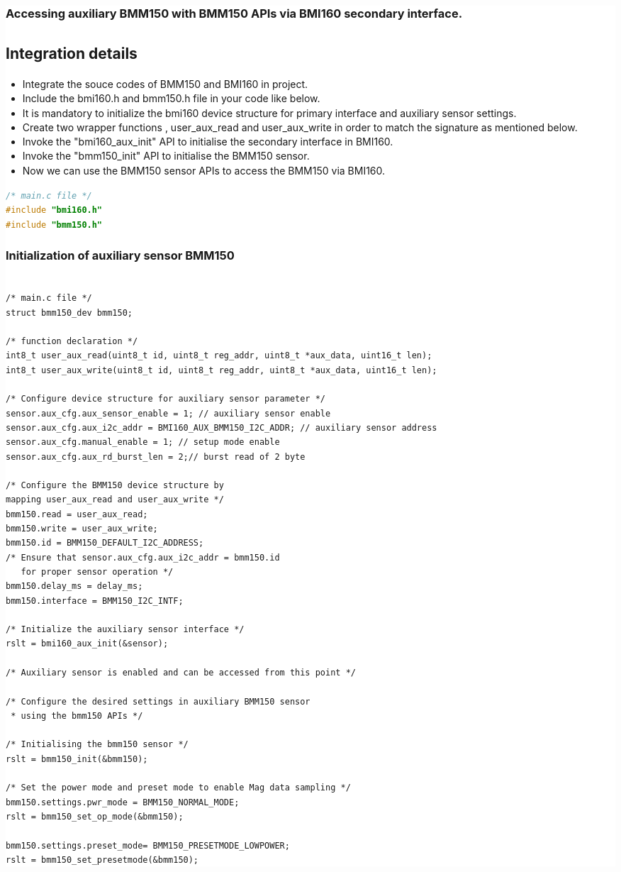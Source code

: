 ### Accessing auxiliary BMM150 with BMM150 APIs via BMI160 secondary interface.

## Integration details 
* Integrate the souce codes of BMM150 and BMI160 in project.
* Include the bmi160.h and bmm150.h file in your code like below.
* It is mandatory to initialize the bmi160 device structure for primary interface and auxiliary sensor settings.
* Create two wrapper functions , user_aux_read and user_aux_write in order to match the signature as mentioned below.
* Invoke the "bmi160_aux_init" API to initialise the secondary interface in BMI160.
* Invoke the "bmm150_init" API to initialise the BMM150 sensor.
* Now we can use the BMM150 sensor APIs to access the BMM150 via BMI160.

``` c
/* main.c file */
#include "bmi160.h"
#include "bmm150.h"
```
### Initialization of auxiliary sensor BMM150
```

/* main.c file */
struct bmm150_dev bmm150;

/* function declaration */
int8_t user_aux_read(uint8_t id, uint8_t reg_addr, uint8_t *aux_data, uint16_t len);
int8_t user_aux_write(uint8_t id, uint8_t reg_addr, uint8_t *aux_data, uint16_t len);

/* Configure device structure for auxiliary sensor parameter */
sensor.aux_cfg.aux_sensor_enable = 1; // auxiliary sensor enable
sensor.aux_cfg.aux_i2c_addr = BMI160_AUX_BMM150_I2C_ADDR; // auxiliary sensor address
sensor.aux_cfg.manual_enable = 1; // setup mode enable
sensor.aux_cfg.aux_rd_burst_len = 2;// burst read of 2 byte

/* Configure the BMM150 device structure by 
mapping user_aux_read and user_aux_write */
bmm150.read = user_aux_read;
bmm150.write = user_aux_write;
bmm150.id = BMM150_DEFAULT_I2C_ADDRESS; 
/* Ensure that sensor.aux_cfg.aux_i2c_addr = bmm150.id
   for proper sensor operation */
bmm150.delay_ms = delay_ms;
bmm150.interface = BMM150_I2C_INTF;

/* Initialize the auxiliary sensor interface */
rslt = bmi160_aux_init(&sensor);

/* Auxiliary sensor is enabled and can be accessed from this point */

/* Configure the desired settings in auxiliary BMM150 sensor 
 * using the bmm150 APIs */

/* Initialising the bmm150 sensor */
rslt = bmm150_init(&bmm150);

/* Set the power mode and preset mode to enable Mag data sampling */
bmm150.settings.pwr_mode = BMM150_NORMAL_MODE;
rslt = bmm150_set_op_mode(&bmm150);

bmm150.settings.preset_mode= BMM150_PRESETMODE_LOWPOWER;
rslt = bmm150_set_presetmode(&bmm150);

```